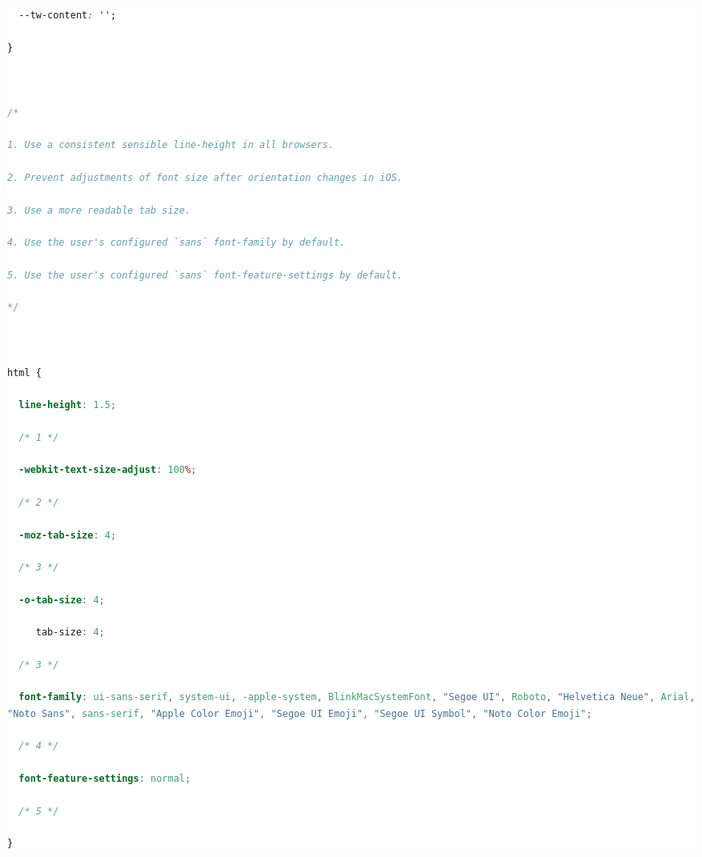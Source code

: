 ```css
  --tw-content: '';

}

  

/*

1. Use a consistent sensible line-height in all browsers.

2. Prevent adjustments of font size after orientation changes in iOS.

3. Use a more readable tab size.

4. Use the user's configured `sans` font-family by default.

5. Use the user's configured `sans` font-feature-settings by default.

*/

  

html {

  line-height: 1.5;

  /* 1 */

  -webkit-text-size-adjust: 100%;

  /* 2 */

  -moz-tab-size: 4;

  /* 3 */

  -o-tab-size: 4;

     tab-size: 4;

  /* 3 */

  font-family: ui-sans-serif, system-ui, -apple-system, BlinkMacSystemFont, "Segoe UI", Roboto, "Helvetica Neue", Arial, "Noto Sans", sans-serif, "Apple Color Emoji", "Segoe UI Emoji", "Segoe UI Symbol", "Noto Color Emoji";

  /* 4 */

  font-feature-settings: normal;

  /* 5 */

}
```
